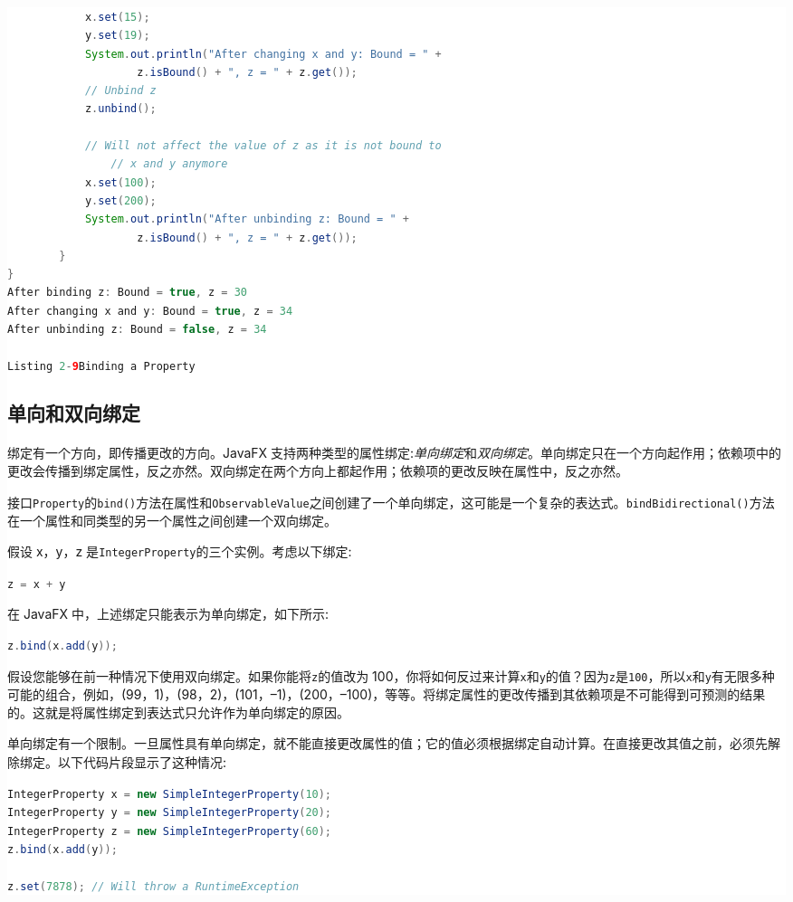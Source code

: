 ```java
            x.set(15);
            y.set(19);
            System.out.println("After changing x and y: Bound = " +
                    z.isBound() + ", z = " + z.get());
            // Unbind z
            z.unbind();

            // Will not affect the value of z as it is not bound to
                // x and y anymore
            x.set(100);
            y.set(200);
            System.out.println("After unbinding z: Bound = " +
                    z.isBound() + ", z = " + z.get());
        }
}
After binding z: Bound = true, z = 30
After changing x and y: Bound = true, z = 34
After unbinding z: Bound = false, z = 34

Listing 2-9Binding a Property

```

## 单向和双向绑定

绑定有一个方向，即传播更改的方向。JavaFX 支持两种类型的属性绑定:*单向绑定*和*双向绑定*。单向绑定只在一个方向起作用；依赖项中的更改会传播到绑定属性，反之亦然。双向绑定在两个方向上都起作用；依赖项的更改反映在属性中，反之亦然。

接口`Property`的`bind()`方法在属性和`ObservableValue`之间创建了一个单向绑定，这可能是一个复杂的表达式。`bindBidirectional()`方法在一个属性和同类型的另一个属性之间创建一个双向绑定。

假设 x，y，z 是`IntegerProperty`的三个实例。考虑以下绑定:

```java
z = x + y

```

在 JavaFX 中，上述绑定只能表示为单向绑定，如下所示:

```java
z.bind(x.add(y));

```

假设您能够在前一种情况下使用双向绑定。如果你能将`z`的值改为 100，你将如何反过来计算`x`和`y`的值？因为`z`是`100`，所以`x`和`y`有无限多种可能的组合，例如，(99，1)，(98，2)，(101，–1)，(200，–100)，等等。将绑定属性的更改传播到其依赖项是不可能得到可预测的结果的。这就是将属性绑定到表达式只允许作为单向绑定的原因。

单向绑定有一个限制。一旦属性具有单向绑定，就不能直接更改属性的值；它的值必须根据绑定自动计算。在直接更改其值之前，必须先解除绑定。以下代码片段显示了这种情况:

```java
IntegerProperty x = new SimpleIntegerProperty(10);
IntegerProperty y = new SimpleIntegerProperty(20);
IntegerProperty z = new SimpleIntegerProperty(60);
z.bind(x.add(y));

z.set(7878); // Will throw a RuntimeException

```
